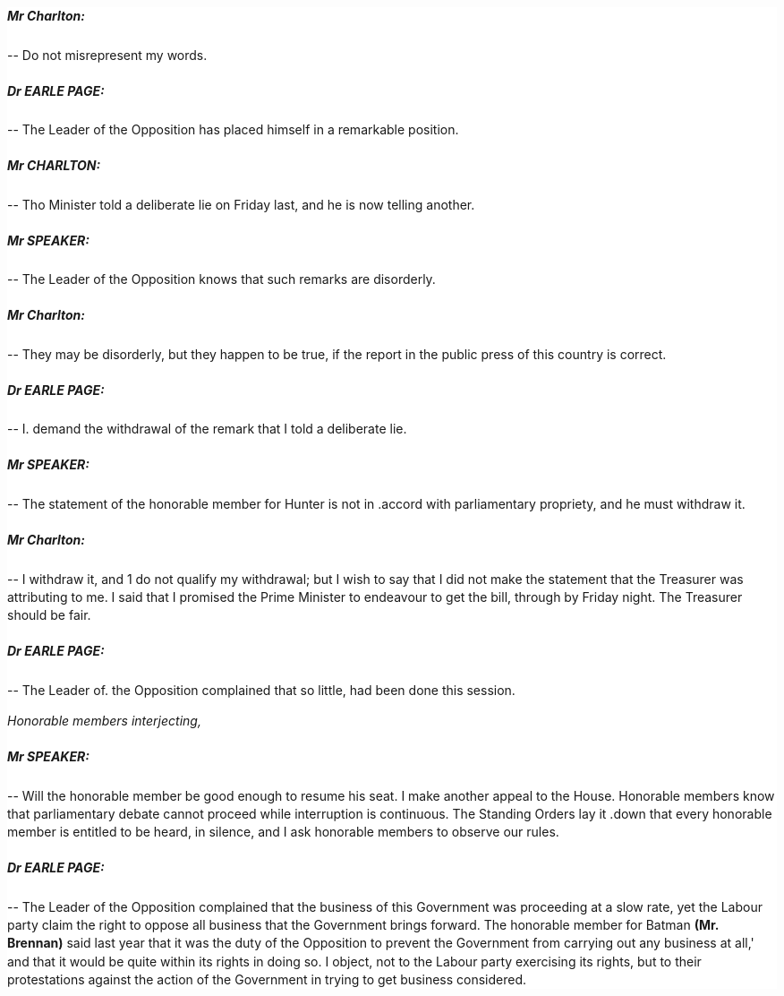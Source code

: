 ##### Mr Charlton:

-- Do not misrepresent my words. 

##### Dr EARLE PAGE:

-- The Leader of the Opposition has placed himself in a remarkable position. 

##### Mr CHARLTON:

-- Tho Minister told a deliberate lie on Friday last, and he is now telling another. 

##### Mr SPEAKER:

-- The Leader of the Opposition knows that such remarks are disorderly. 

##### Mr Charlton:

-- They may be disorderly, but they happen to be true, if the report in the public press of this country is correct. 

##### Dr EARLE PAGE:

-- I. demand the withdrawal of the remark that I told a deliberate lie. 

##### Mr SPEAKER:

-- The statement of the honorable member for Hunter is not in .accord with parliamentary propriety, and he must withdraw it. 

##### Mr Charlton:

-- I withdraw it, and 1 do not qualify my withdrawal; but I wish to say that I did not make the statement that the Treasurer was attributing to me. I said that I promised the Prime Minister to endeavour to get the bill, through by Friday night. The Treasurer should be fair. 

##### Dr EARLE PAGE:

-- The Leader of. the Opposition complained that so little, had been done this session. 


 *Honorable members interjecting,* 


##### Mr SPEAKER:

-- Will the honorable member be good enough to resume his seat. I make another appeal to the House. Honorable members know that parliamentary debate cannot proceed while interruption is continuous. The Standing Orders lay it .down that every honorable member is entitled to be heard, in silence, and I ask honorable members to observe our rules. 

##### Dr EARLE PAGE:

-- The Leader of the Opposition complained that the business of this Government was proceeding at a slow rate, yet the Labour party claim the right to oppose all business that the Government brings forward. The honorable member for Batman  **(Mr. Brennan)**  said last year that it was the duty of the Opposition to prevent the Government from carrying out any business at all,' and that it would be quite within its rights in doing so. I object, not to the Labour party exercising its rights, but to their protestations against the action of the Government in trying to get business considered. 
